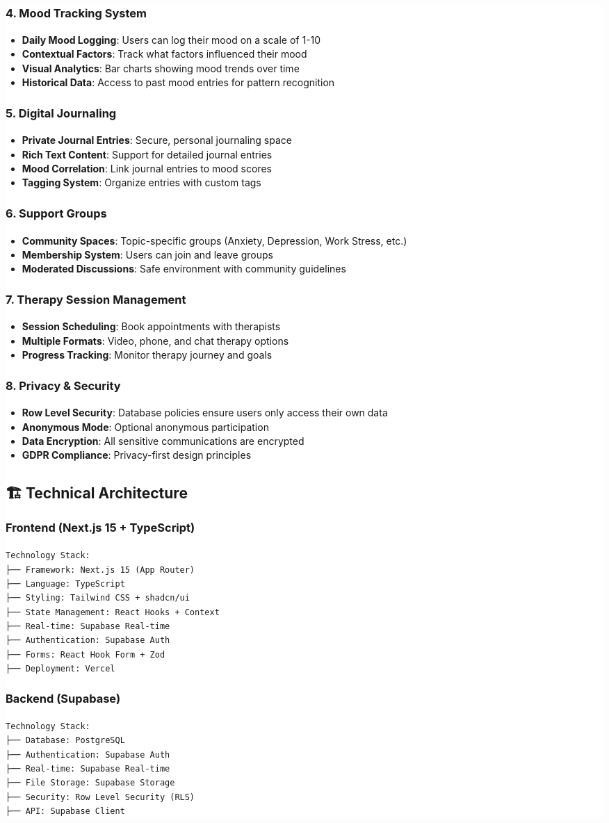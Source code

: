 ### 4. **Mood Tracking System**
- **Daily Mood Logging**: Users can log their mood on a scale of 1-10
- **Contextual Factors**: Track what factors influenced their mood
- **Visual Analytics**: Bar charts showing mood trends over time
- **Historical Data**: Access to past mood entries for pattern recognition

### 5. **Digital Journaling**
- **Private Journal Entries**: Secure, personal journaling space
- **Rich Text Content**: Support for detailed journal entries
- **Mood Correlation**: Link journal entries to mood scores
- **Tagging System**: Organize entries with custom tags

### 6. **Support Groups**
- **Community Spaces**: Topic-specific groups (Anxiety, Depression, Work Stress, etc.)
- **Membership System**: Users can join and leave groups
- **Moderated Discussions**: Safe environment with community guidelines

### 7. **Therapy Session Management**
- **Session Scheduling**: Book appointments with therapists
- **Multiple Formats**: Video, phone, and chat therapy options
- **Progress Tracking**: Monitor therapy journey and goals

### 8. **Privacy & Security**
- **Row Level Security**: Database policies ensure users only access their own data
- **Anonymous Mode**: Optional anonymous participation
- **Data Encryption**: All sensitive communications are encrypted
- **GDPR Compliance**: Privacy-first design principles

## 🏗️ Technical Architecture

### Frontend (Next.js 15 + TypeScript)
```
Technology Stack:
├── Framework: Next.js 15 (App Router)
├── Language: TypeScript
├── Styling: Tailwind CSS + shadcn/ui
├── State Management: React Hooks + Context
├── Real-time: Supabase Real-time
├── Authentication: Supabase Auth
├── Forms: React Hook Form + Zod
├── Deployment: Vercel
```

### Backend (Supabase)
```
Technology Stack:
├── Database: PostgreSQL
├── Authentication: Supabase Auth
├── Real-time: Supabase Real-time
├── File Storage: Supabase Storage
├── Security: Row Level Security (RLS)
├── API: Supabase Client
```
